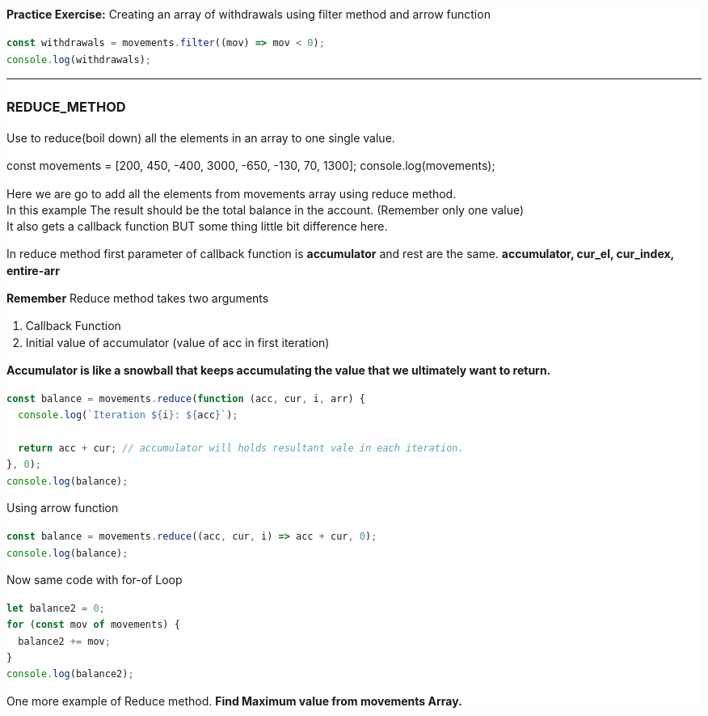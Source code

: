 **Practice Exercise:** Creating an array of withdrawals using filter method and arrow function

```js
const withdrawals = movements.filter((mov) => mov < 0);
console.log(withdrawals);
```

---

### REDUCE_METHOD

Use to reduce(boil down) all the elements in an array to one single value.

const movements = [200, 450, -400, 3000, -650, -130, 70, 1300];
console.log(movements);

Here we are go to add all the elements from movements array using reduce method.  
In this example The result should be the total balance in the account. (Remember only one value)  
It also gets a callback function BUT some thing little bit difference here.

In reduce method first parameter of callback function is **accumulator** and rest are the same. **accumulator, cur_el, cur_index, entire-arr**

**Remember** Reduce method takes two arguments

1. Callback Function
2. Initial value of accumulator (value of acc in first iteration)

**Accumulator is like a snowball that keeps accumulating the value that we ultimately want to return.**

```js
const balance = movements.reduce(function (acc, cur, i, arr) {
  console.log(`Iteration ${i}: ${acc}`);

  return acc + cur; // accumulator will holds resultant vale in each iteration.
}, 0);
console.log(balance);
```

Using arrow function

```js
const balance = movements.reduce((acc, cur, i) => acc + cur, 0);
console.log(balance);
```

Now same code with for-of Loop

```js
let balance2 = 0;
for (const mov of movements) {
  balance2 += mov;
}
console.log(balance2);
```

One more example of Reduce method. **Find Maximum value from movements Array.**
